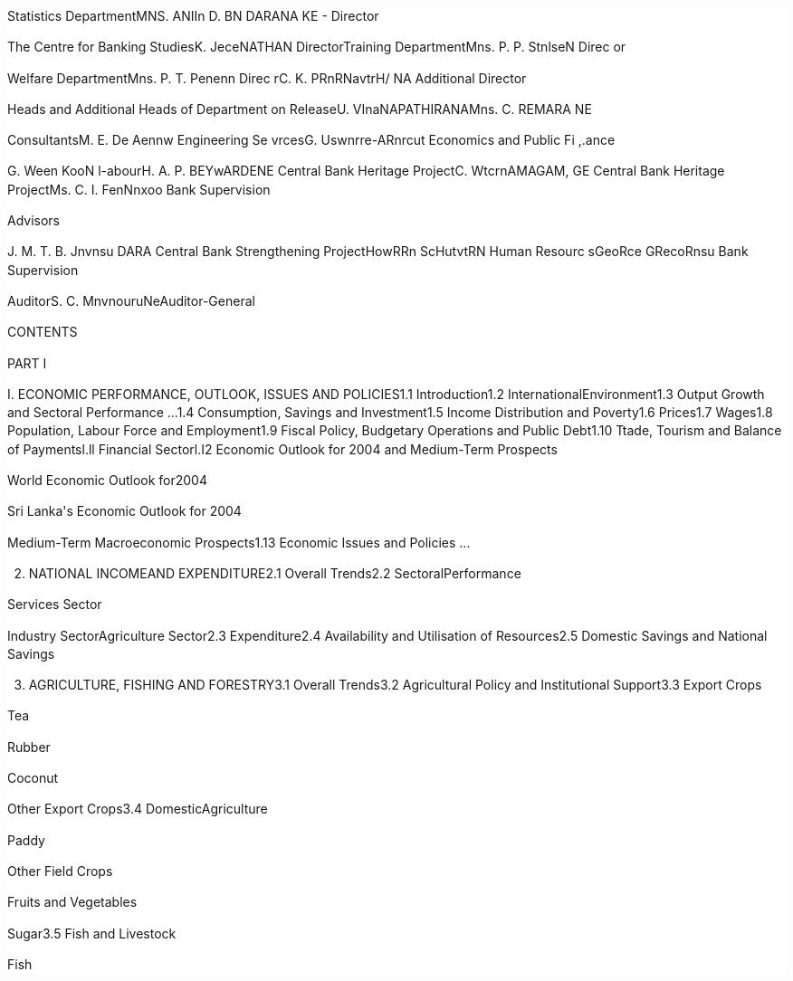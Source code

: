 Statistics DepartmentMNS. ANIIn D. BN DARANA KE - Director

The Centre for Banking StudiesK. JeceNATHAN DirectorTraining DepartmentMns. P. P. StnlseN Direc or

Welfare DepartmentMns. P. T. Penenn Direc rC. K. PRnRNavtrH/ NA Additional Director

Heads and Additional Heads of Department on ReleaseU. VInaNAPATHIRANAMns. C. REMARA NE

ConsultantsM. E. De Aennw Engineering Se vrcesG. Uswnrre-ARnrcut Economics and Public Fi ,.ance

G. Ween KooN l-abourH. A. P. BEYwARDENE Central Bank Heritage ProjectC. WtcrnAMAGAM, GE Central Bank Heritage ProjectMs. C. I. FenNnxoo Bank Supervision

Advisors

J. M. T. B. Jnvnsu DARA Central Bank Strengthening ProjectHowRRn ScHutvtRN Human Resourc sGeoRce GRecoRnsu Bank Supervision

AuditorS. C. MnvnouruNeAuditor-General

CONTENTS

PART I

I. ECONOMIC PERFORMANCE, OUTLOOK, ISSUES AND POLICIES1.1 Introduction1.2 InternationalEnvironment1.3 Output Growth and Sectoral Performance ...1.4 Consumption, Savings and Investment1.5 Income Distribution and Poverty1.6 Prices1.7 Wages1.8 Population, Labour Force and Employment1.9 Fiscal Policy, Budgetary Operations and Public Debt1.10 Ttade, Tourism and Balance of Paymentsl.ll Financial Sectorl.I2 Economic Outlook for 2004 and Medium-Term Prospects

World Economic Outlook for2004

Sri Lanka's Economic Outlook for 2004

Medium-Term Macroeconomic Prospects1.13 Economic Issues and Policies ...

2. NATIONAL INCOMEAND EXPENDITURE2.1 Overall Trends2.2 SectoralPerformance

Services Sector

Industry SectorAgriculture Sector2.3 Expenditure2.4 Availability and Utilisation of Resources2.5 Domestic Savings and National Savings

3. AGRICULTURE, FISHING AND FORESTRY3.1 Overall Trends3.2 Agricultural Policy and Institutional Support3.3 Export Crops

Tea

Rubber

Coconut

Other Export Crops3.4 DomesticAgriculture

Paddy

Other Field Crops

Fruits and Vegetables

Sugar3.5 Fish and Livestock

Fish
